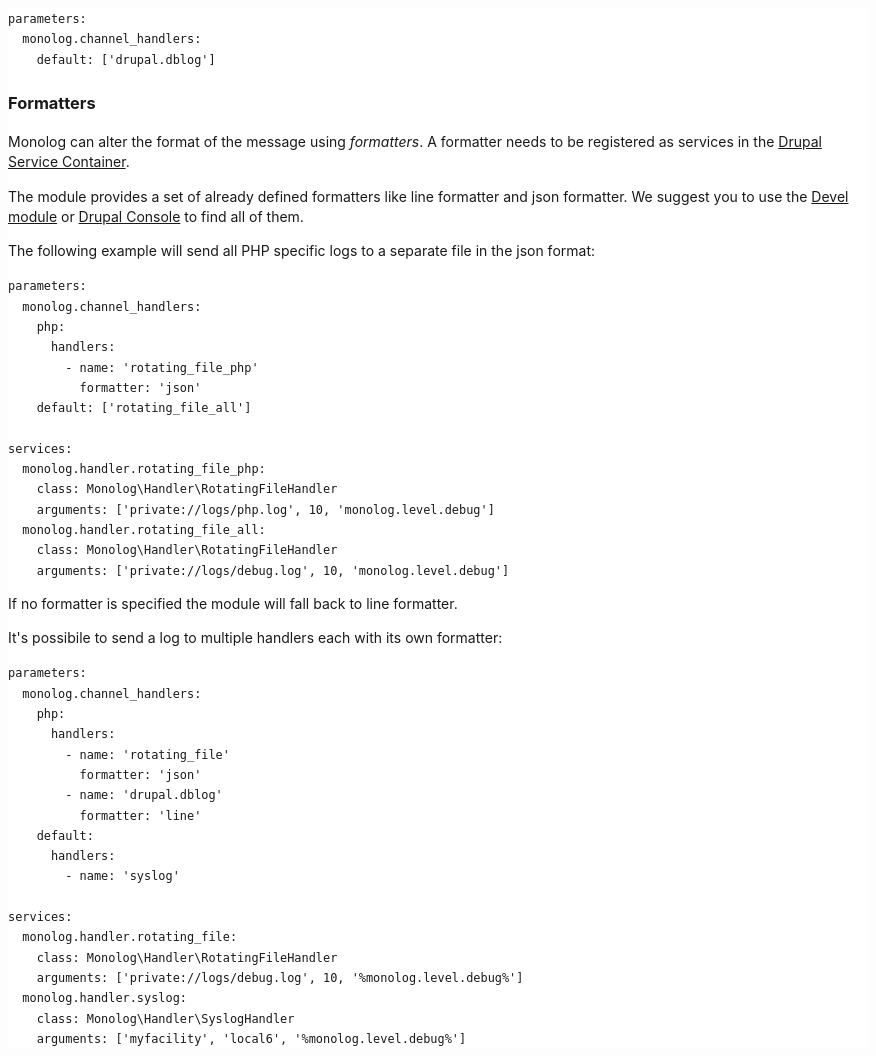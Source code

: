 ```
parameters:
  monolog.channel_handlers:
    default: ['drupal.dblog']
```

### Formatters

Monolog can alter the format of the message using *formatters*.
A formatter needs to be registered as services in the [Drupal Service Container](https://www.drupal.org/docs/8/api/services-and-dependency-injection/services-and-dependency-injection-in-drupal-8).

The module provides a set of already defined formatters like line formatter and
json formatter. We suggest you to use the [Devel module](https://www.drupal.org/project/devel)
or [Drupal Console](https://drupalconsole.com) to find all of them.

The following example will send all PHP specific logs to a separate file in the
json format:

```
parameters:
  monolog.channel_handlers:
    php:
      handlers:
        - name: 'rotating_file_php'
          formatter: 'json'
    default: ['rotating_file_all']

services:
  monolog.handler.rotating_file_php:
    class: Monolog\Handler\RotatingFileHandler
    arguments: ['private://logs/php.log', 10, 'monolog.level.debug']
  monolog.handler.rotating_file_all:
    class: Monolog\Handler\RotatingFileHandler
    arguments: ['private://logs/debug.log', 10, 'monolog.level.debug']
```

If no formatter is specified the module will fall back to line formatter.

It's possibile to send a log to multiple handlers each with its own formatter:

```
parameters:
  monolog.channel_handlers:
    php:
      handlers:
        - name: 'rotating_file'
          formatter: 'json'
        - name: 'drupal.dblog'
          formatter: 'line'
    default:
      handlers:
        - name: 'syslog'

services:
  monolog.handler.rotating_file:
    class: Monolog\Handler\RotatingFileHandler
    arguments: ['private://logs/debug.log', 10, '%monolog.level.debug%']
  monolog.handler.syslog:
    class: Monolog\Handler\SyslogHandler
    arguments: ['myfacility', 'local6', '%monolog.level.debug%']
```
